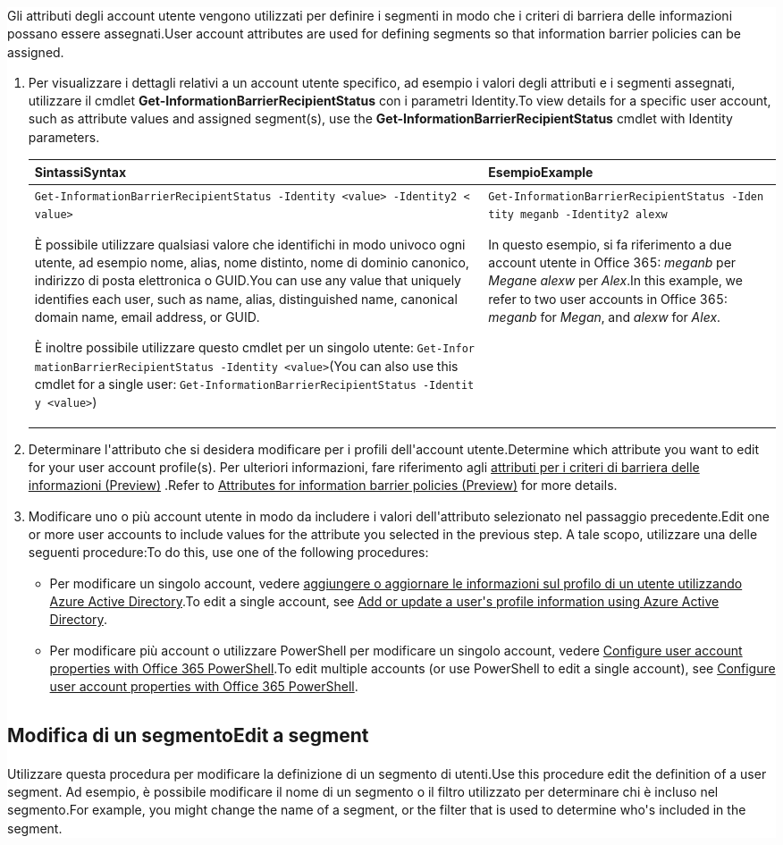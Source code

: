<span data-ttu-id="f48a6-139">Gli attributi degli account utente vengono utilizzati per definire i segmenti in modo che i criteri di barriera delle informazioni possano essere assegnati.</span><span class="sxs-lookup"><span data-stu-id="f48a6-139">User account attributes are used for defining segments so that information barrier policies can be assigned.</span></span>

1. <span data-ttu-id="f48a6-140">Per visualizzare i dettagli relativi a un account utente specifico, ad esempio i valori degli attributi e i segmenti assegnati, utilizzare il cmdlet **Get-InformationBarrierRecipientStatus** con i parametri Identity.</span><span class="sxs-lookup"><span data-stu-id="f48a6-140">To view details for a specific user account, such as attribute values and assigned segment(s), use the **Get-InformationBarrierRecipientStatus** cmdlet with Identity parameters.</span></span> 

    |<span data-ttu-id="f48a6-141">Sintassi</span><span class="sxs-lookup"><span data-stu-id="f48a6-141">Syntax</span></span>  |<span data-ttu-id="f48a6-142">Esempio</span><span class="sxs-lookup"><span data-stu-id="f48a6-142">Example</span></span>  |
    |---------|---------|
    |`Get-InformationBarrierRecipientStatus -Identity <value> -Identity2 <value>` <p>   <span data-ttu-id="f48a6-143">È possibile utilizzare qualsiasi valore che identifichi in modo univoco ogni utente, ad esempio nome, alias, nome distinto, nome di dominio canonico, indirizzo di posta elettronica o GUID.</span><span class="sxs-lookup"><span data-stu-id="f48a6-143">You can use any value that uniquely identifies each user, such as name, alias, distinguished name, canonical domain name, email address, or GUID.</span></span> <p>   <span data-ttu-id="f48a6-144">È inoltre possibile utilizzare questo cmdlet per un singolo utente: `Get-InformationBarrierRecipientStatus -Identity <value>`</span><span class="sxs-lookup"><span data-stu-id="f48a6-144">(You can also use this cmdlet for a single user: `Get-InformationBarrierRecipientStatus -Identity <value>`)</span></span>      |`Get-InformationBarrierRecipientStatus -Identity meganb -Identity2 alexw`  <p>   <span data-ttu-id="f48a6-145">In questo esempio, si fa riferimento a due account utente in Office 365: *meganb* per *Megan*e *alexw* per *Alex*.</span><span class="sxs-lookup"><span data-stu-id="f48a6-145">In this example, we refer to two user accounts in Office 365: *meganb* for *Megan*, and *alexw* for *Alex*.</span></span>         |

2. <span data-ttu-id="f48a6-146">Determinare l'attributo che si desidera modificare per i profili dell'account utente.</span><span class="sxs-lookup"><span data-stu-id="f48a6-146">Determine which attribute you want to edit for your user account profile(s).</span></span> <span data-ttu-id="f48a6-147">Per ulteriori informazioni, fare riferimento agli [attributi per i criteri di barriera delle informazioni (Preview)](information-barriers-attributes.md) .</span><span class="sxs-lookup"><span data-stu-id="f48a6-147">Refer to [Attributes for information barrier policies (Preview)](information-barriers-attributes.md) for more details.</span></span> 

3. <span data-ttu-id="f48a6-148">Modificare uno o più account utente in modo da includere i valori dell'attributo selezionato nel passaggio precedente.</span><span class="sxs-lookup"><span data-stu-id="f48a6-148">Edit one or more user accounts to include values for the attribute you selected in the previous step.</span></span> <span data-ttu-id="f48a6-149">A tale scopo, utilizzare una delle seguenti procedure:</span><span class="sxs-lookup"><span data-stu-id="f48a6-149">To do this, use one of the following procedures:</span></span>

    - <span data-ttu-id="f48a6-150">Per modificare un singolo account, vedere [aggiungere o aggiornare le informazioni sul profilo di un utente utilizzando Azure Active Directory](https://docs.microsoft.com/azure/active-directory/fundamentals/active-directory-users-profile-azure-portal).</span><span class="sxs-lookup"><span data-stu-id="f48a6-150">To edit a single account, see [Add or update a user's profile information using Azure Active Directory](https://docs.microsoft.com/azure/active-directory/fundamentals/active-directory-users-profile-azure-portal).</span></span>

    - <span data-ttu-id="f48a6-151">Per modificare più account o utilizzare PowerShell per modificare un singolo account, vedere [Configure user account properties with Office 365 PowerShell](https://docs.microsoft.com/office365/enterprise/powershell/configure-user-account-properties-with-office-365-powershell).</span><span class="sxs-lookup"><span data-stu-id="f48a6-151">To edit multiple accounts (or use PowerShell to edit a single account), see [Configure user account properties with Office 365 PowerShell](https://docs.microsoft.com/office365/enterprise/powershell/configure-user-account-properties-with-office-365-powershell).</span></span>

## <a name="edit-a-segment"></a><span data-ttu-id="f48a6-152">Modifica di un segmento</span><span class="sxs-lookup"><span data-stu-id="f48a6-152">Edit a segment</span></span>

<span data-ttu-id="f48a6-153">Utilizzare questa procedura per modificare la definizione di un segmento di utenti.</span><span class="sxs-lookup"><span data-stu-id="f48a6-153">Use this procedure edit the definition of a user segment.</span></span> <span data-ttu-id="f48a6-154">Ad esempio, è possibile modificare il nome di un segmento o il filtro utilizzato per determinare chi è incluso nel segmento.</span><span class="sxs-lookup"><span data-stu-id="f48a6-154">For example, you might change the name of a segment, or the filter that is used to determine who's included in the segment.</span></span>
